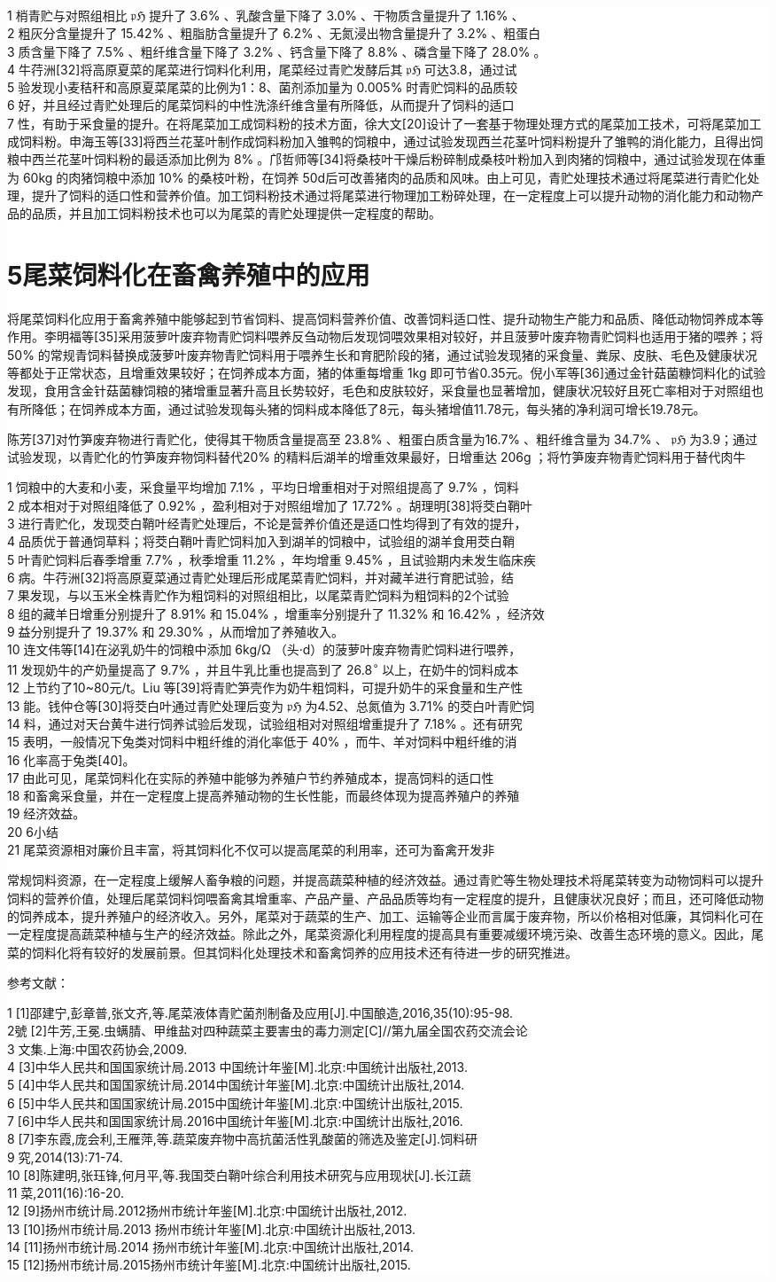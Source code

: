 1 梢青贮与对照组相比 $\mathfrak { p H }$ 提升了 $3 . 6 \%$ 、乳酸含量下降了 $3 . 0 \%$ 、干物质含量提升了 $1 . 1 6 \%$ 、  
2 粗灰分含量提升了 $1 5 . 4 2 \%$ 、粗脂肪含量提升了 $6 . 2 \%$ 、无氮浸出物含量提升了 $3 . 2 \%$ 、粗蛋白  
3 质含量下降了 $7 . 5 \%$ 、粗纤维含量下降了 $3 . 2 \%$ 、钙含量下降了 $8 . 8 \%$ 、磷含量下降了 $2 8 . 0 \%$ 。  
4 牛荇洲[32]将高原夏菜的尾菜进行饲料化利用，尾菜经过青贮发酵后其 $\mathfrak { p H }$ 可达3.8，通过试  
5 验发现小麦秸秆和高原夏菜尾菜的比例为1：8、菌剂添加量为 $0 . 0 0 5 \%$ 时青贮饲料的品质较  
6 好，并且经过青贮处理后的尾菜饲料的中性洗涤纤维含量有所降低，从而提升了饲料的适口  
7 性，有助于采食量的提升。在将尾菜加工成饲料粉的技术方面，徐大文[20]设计了一套基于物理处理方式的尾菜加工技术，可将尾菜加工成饲料粉。申海玉等[33]将西兰花茎叶制作成饲料粉加入雏鸭的饲粮中，通过试验发现西兰花茎叶饲料粉提升了雏鸭的消化能力，且得出饲粮中西兰花茎叶饲料粉的最适添加比例为 $8 \%$ 。邝哲师等[34]将桑枝叶干燥后粉碎制成桑枝叶粉加入到肉猪的饲粮中，通过试验发现在体重为 $6 0 \mathrm { k g }$ 的肉猪饲粮中添加 $10 \%$ 的桑枝叶粉，在饲养 50d后可改善猪肉的品质和风味。由上可见，青贮处理技术通过将尾菜进行青贮化处理，提升了饲料的适口性和营养价值。加工饲料粉技术通过将尾菜进行物理加工粉碎处理，在一定程度上可以提升动物的消化能力和动物产品的品质，并且加工饲料粉技术也可以为尾菜的青贮处理提供一定程度的帮助。

# 5尾菜饲料化在畜禽养殖中的应用

将尾菜饲料化应用于畜禽养殖中能够起到节省饲料、提高饲料营养价值、改善饲料适口性、提升动物生产能力和品质、降低动物饲养成本等作用。李明福等[35]采用菠萝叶废弃物青贮饲料喂养反刍动物后发现饲喂效果相对较好，并且菠萝叶废弃物青贮饲料也适用于猪的喂养；将 $50 \%$ 的常规青饲料替换成菠萝叶废弃物青贮饲料用于喂养生长和育肥阶段的猪，通过试验发现猪的采食量、粪尿、皮肤、毛色及健康状况等都处于正常状态，且增重效果较好；在饲养成本方面，猪的体重每增重 $1 \mathrm { k g }$ 即可节省0.35元。倪小军等[36]通过金针菇菌糠饲料化的试验发现，食用含金针菇菌糠饲粮的猪增重显著升高且长势较好，毛色和皮肤较好，采食量也显著增加，健康状况较好且死亡率相对于对照组也有所降低；在饲养成本方面，通过试验发现每头猪的饲料成本降低了8元，每头猪增值11.78元，每头猪的净利润可增长19.78元。

陈芳[37]对竹笋废弃物进行青贮化，使得其干物质含量提高至 $23 . 8 \%$ 、粗蛋白质含量为$1 6 . 7 \%$ 、粗纤维含量为 $34 . 7 \%$ 、 $\mathfrak { p H }$ 为3.9；通过试验发现，以青贮化的竹笋废弃物饲料替代$20 \%$ 的精料后湖羊的增重效果最好，日增重达 $2 0 6 { \mathrm { g } }$ ；将竹笋废弃物青贮饲料用于替代肉牛

1 饲粮中的大麦和小麦，采食量平均增加 $7 . 1 \%$ ，平均日增重相对于对照组提高了 $9 . 7 \%$ ，饲料  
2 成本相对于对照组降低了 $0 . 9 2 \%$ ，盈利相对于对照组增加了 $1 7 . 7 2 \%$ 。胡理明[38]将茭白鞘叶  
3 进行青贮化，发现茭白鞘叶经青贮处理后，不论是营养价值还是适口性均得到了有效的提升，  
4 品质优于普通饲草料；将茭白鞘叶青贮饲料加入到湖羊的饲粮中，试验组的湖羊食用茭白鞘  
5 叶青贮饲料后春季增重 $7 . 7 \%$ ，秋季增重 $1 1 . 2 \%$ ，年均增重 $9 . 4 5 \%$ ，且试验期内未发生临床疾  
6 病。牛荇洲[32]将高原夏菜通过青贮处理后形成尾菜青贮饲料，并对藏羊进行育肥试验，结  
7 果发现，与以玉米全株青贮作为粗饲料的对照组相比，以尾菜青贮饲料为粗饲料的2个试验  
8 组的藏羊日增重分别提升了 $8 . 9 1 \%$ 和 $1 5 . 0 4 \%$ ，增重率分别提升了 $1 1 . 3 2 \%$ 和 $1 6 . 4 2 \%$ ，经济效  
9 益分别提升了 $1 9 . 3 7 \%$ 和 $2 9 . 3 0 \%$ ，从而增加了养殖收入。  
10 连文伟等[14]在泌乳奶牛的饲粮中添加 $6 \mathrm { k g / \Omega }$ （头·d）的菠萝叶废弃物青贮饲料进行喂养，  
11 发现奶牛的产奶量提高了 $9 . 7 \%$ ，并且牛乳比重也提高到了 $2 6 . 8 ^ { \circ }$ 以上，在奶牛的饲料成本  
12 上节约了10\~80元/t。Liu 等[39]将青贮笋壳作为奶牛粗饲料，可提升奶牛的采食量和生产性  
13 能。钱仲仓等[30]将茭白叶通过青贮处理后变为 $\mathfrak { p H }$ 为4.52、总氮值为 $3 . 7 1 \%$ 的茭白叶青贮饲  
14 料，通过对天台黄牛进行饲养试验后发现，试验组相对对照组增重提升了 $7 . 1 8 \%$ 。还有研究  
15 表明，一般情况下兔类对饲料中粗纤维的消化率低于 $40 \%$ ，而牛、羊对饲料中粗纤维的消  
16 化率高于兔类[40]。  
17 由此可见，尾菜饲料化在实际的养殖中能够为养殖户节约养殖成本，提高饲料的适口性  
18 和畜禽采食量，并在一定程度上提高养殖动物的生长性能，而最终体现为提高养殖户的养殖  
19 经济效益。  
20 6小结  
21 尾菜资源相对廉价且丰富，将其饲料化不仅可以提高尾菜的利用率，还可为畜禽开发非

常规饲料资源，在一定程度上缓解人畜争粮的问题，并提高蔬菜种植的经济效益。通过青贮等生物处理技术将尾菜转变为动物饲料可以提升饲料的营养价值，处理后尾菜饲料饲喂畜禽其增重率、产品产量、产品品质等均有一定程度的提升，且健康状况良好；而且，还可降低动物的饲养成本，提升养殖户的经济收入。另外，尾菜对于蔬菜的生产、加工、运输等企业而言属于废弃物，所以价格相对低廉，其饲料化可在一定程度提高蔬菜种植与生产的经济效益。除此之外，尾菜资源化利用程度的提高具有重要减缓环境污染、改善生态环境的意义。因此，尾菜的饲料化将有较好的发展前景。但其饲料化处理技术和畜禽饲养的应用技术还有待进一步的研究推进。

参考文献：

1 [1]邵建宁,彭章普,张文齐,等.尾菜液体青贮菌剂制备及应用[J].中国酿造,2016,35(10):95-98.  
2號 [2]牛芳,王冕.虫螨腈、甲维盐对四种蔬菜主要害虫的毒力测定[C]//第九届全国农药交流会论  
3 文集.上海:中国农药协会,2009.  
4 [3]中华人民共和国国家统计局.2013 中国统计年鉴[M].北京:中国统计出版社,2013.  
5 [4]中华人民共和国国家统计局.2014中国统计年鉴[M].北京:中国统计出版社,2014.  
6 [5]中华人民共和国国家统计局.2015中国统计年鉴[M].北京:中国统计出版社,2015.  
7 [6]中华人民共和国国家统计局.2016中国统计年鉴[M].北京:中国统计出版社,2016.  
8 [7]李东霞,庞会利,王雁萍,等.蔬菜废弃物中高抗菌活性乳酸菌的筛选及鉴定[J].饲料研  
9 究,2014(13):71-74.  
10 [8]陈建明,张珏锋,何月平,等.我国茭白鞘叶综合利用技术研究与应用现状[J].长江蔬  
11 菜,2011(16):16-20.  
12 [9]扬州市统计局.2012扬州市统计年鉴[M].北京:中国统计出版社,2012.  
13 [10]扬州市统计局.2013 扬州市统计年鉴[M].北京:中国统计出版社,2013.  
14 [11]扬州市统计局.2014 扬州市统计年鉴[M].北京:中国统计出版社,2014.  
15 [12]扬州市统计局.2015扬州市统计年鉴[M].北京:中国统计出版社,2015.  